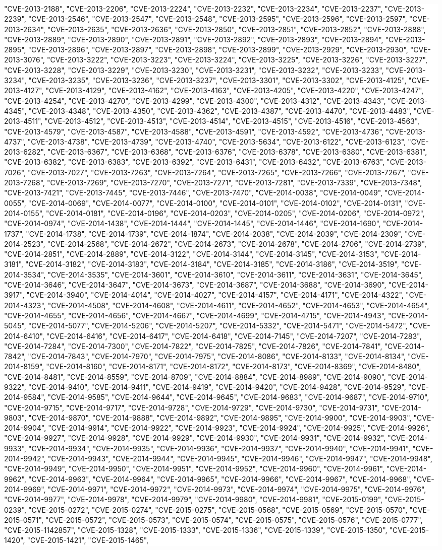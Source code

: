 "CVE-2013-2188", "CVE-2013-2206", "CVE-2013-2224", "CVE-2013-2232", "CVE-2013-2234", "CVE-2013-2237", "CVE-2013-2239", "CVE-2013-2546", "CVE-2013-2547", "CVE-2013-2548", "CVE-2013-2595", "CVE-2013-2596", "CVE-2013-2597", "CVE-2013-2634", "CVE-2013-2635", "CVE-2013-2636", "CVE-2013-2850", "CVE-2013-2851", "CVE-2013-2852", "CVE-2013-2888", "CVE-2013-2889", "CVE-2013-2890", "CVE-2013-2891", "CVE-2013-2892", "CVE-2013-2893", "CVE-2013-2894", "CVE-2013-2895", "CVE-2013-2896", "CVE-2013-2897", "CVE-2013-2898", "CVE-2013-2899", "CVE-2013-2929", "CVE-2013-2930", "CVE-2013-3076", "CVE-2013-3222", "CVE-2013-3223", "CVE-2013-3224", "CVE-2013-3225", "CVE-2013-3226", "CVE-2013-3227", "CVE-2013-3228", "CVE-2013-3229", "CVE-2013-3230", "CVE-2013-3231", "CVE-2013-3232", "CVE-2013-3233", "CVE-2013-3234", "CVE-2013-3235", "CVE-2013-3236", "CVE-2013-3237", "CVE-2013-3301", "CVE-2013-3302", "CVE-2013-4125", "CVE-2013-4127", "CVE-2013-4129", "CVE-2013-4162", "CVE-2013-4163", "CVE-2013-4205", "CVE-2013-4220", "CVE-2013-4247", "CVE-2013-4254", "CVE-2013-4270", "CVE-2013-4299", "CVE-2013-4300", "CVE-2013-4312", "CVE-2013-4343", "CVE-2013-4345", "CVE-2013-4348", "CVE-2013-4350", "CVE-2013-4362", "CVE-2013-4387", "CVE-2013-4470", "CVE-2013-4483", "CVE-2013-4511", "CVE-2013-4512", "CVE-2013-4513", "CVE-2013-4514", "CVE-2013-4515", "CVE-2013-4516", "CVE-2013-4563", "CVE-2013-4579", "CVE-2013-4587", "CVE-2013-4588", "CVE-2013-4591", "CVE-2013-4592", "CVE-2013-4736", "CVE-2013-4737", "CVE-2013-4738", "CVE-2013-4739", "CVE-2013-4740", "CVE-2013-5634", "CVE-2013-6122", "CVE-2013-6123", "CVE-2013-6282", "CVE-2013-6367", "CVE-2013-6368", "CVE-2013-6376", "CVE-2013-6378", "CVE-2013-6380", "CVE-2013-6381", "CVE-2013-6382", "CVE-2013-6383", "CVE-2013-6392", "CVE-2013-6431", "CVE-2013-6432", "CVE-2013-6763", "CVE-2013-7026", "CVE-2013-7027", "CVE-2013-7263", "CVE-2013-7264", "CVE-2013-7265", "CVE-2013-7266", "CVE-2013-7267", "CVE-2013-7268", "CVE-2013-7269", "CVE-2013-7270", "CVE-2013-7271", "CVE-2013-7281", "CVE-2013-7339", "CVE-2013-7348", "CVE-2013-7421", "CVE-2013-7445", "CVE-2013-7446", "CVE-2013-7470", "CVE-2014-0038", "CVE-2014-0049", "CVE-2014-0055", "CVE-2014-0069", "CVE-2014-0077", "CVE-2014-0100", "CVE-2014-0101", "CVE-2014-0102", "CVE-2014-0131", "CVE-2014-0155", "CVE-2014-0181", "CVE-2014-0196", "CVE-2014-0203", "CVE-2014-0205", "CVE-2014-0206", "CVE-2014-0972", "CVE-2014-0974", "CVE-2014-1438", "CVE-2014-1444", "CVE-2014-1445", "CVE-2014-1446", "CVE-2014-1690", "CVE-2014-1737", "CVE-2014-1738", "CVE-2014-1739", "CVE-2014-1874", "CVE-2014-2038", "CVE-2014-2039", "CVE-2014-2309", "CVE-2014-2523", "CVE-2014-2568", "CVE-2014-2672", "CVE-2014-2673", "CVE-2014-2678", "CVE-2014-2706", "CVE-2014-2739", "CVE-2014-2851", "CVE-2014-2889", "CVE-2014-3122", "CVE-2014-3144", "CVE-2014-3145", "CVE-2014-3153", "CVE-2014-3181", "CVE-2014-3182", "CVE-2014-3183", "CVE-2014-3184", "CVE-2014-3185", "CVE-2014-3186", "CVE-2014-3519", "CVE-2014-3534", "CVE-2014-3535", "CVE-2014-3601", "CVE-2014-3610", "CVE-2014-3611", "CVE-2014-3631", "CVE-2014-3645", "CVE-2014-3646", "CVE-2014-3647", "CVE-2014-3673", "CVE-2014-3687", "CVE-2014-3688", "CVE-2014-3690", "CVE-2014-3917", "CVE-2014-3940", "CVE-2014-4014", "CVE-2014-4027", "CVE-2014-4157", "CVE-2014-4171", "CVE-2014-4322", "CVE-2014-4323", "CVE-2014-4508", "CVE-2014-4608", "CVE-2014-4611", "CVE-2014-4652", "CVE-2014-4653", "CVE-2014-4654", "CVE-2014-4655", "CVE-2014-4656", "CVE-2014-4667", "CVE-2014-4699", "CVE-2014-4715", "CVE-2014-4943", "CVE-2014-5045", "CVE-2014-5077", "CVE-2014-5206", "CVE-2014-5207", "CVE-2014-5332", "CVE-2014-5471", "CVE-2014-5472", "CVE-2014-6410", "CVE-2014-6416", "CVE-2014-6417", "CVE-2014-6418", "CVE-2014-7145", "CVE-2014-7207", "CVE-2014-7283", "CVE-2014-7284", "CVE-2014-7300", "CVE-2014-7822", "CVE-2014-7825", "CVE-2014-7826", "CVE-2014-7841", "CVE-2014-7842", "CVE-2014-7843", "CVE-2014-7970", "CVE-2014-7975", "CVE-2014-8086", "CVE-2014-8133", "CVE-2014-8134", "CVE-2014-8159", "CVE-2014-8160", "CVE-2014-8171", "CVE-2014-8172", "CVE-2014-8173", "CVE-2014-8369", "CVE-2014-8480", "CVE-2014-8481", "CVE-2014-8559", "CVE-2014-8709", "CVE-2014-8884", "CVE-2014-8989", "CVE-2014-9090", "CVE-2014-9322", "CVE-2014-9410", "CVE-2014-9411", "CVE-2014-9419", "CVE-2014-9420", "CVE-2014-9428", "CVE-2014-9529", "CVE-2014-9584", "CVE-2014-9585", "CVE-2014-9644", "CVE-2014-9645", "CVE-2014-9683", "CVE-2014-9687", "CVE-2014-9710", "CVE-2014-9715", "CVE-2014-9717", "CVE-2014-9728", "CVE-2014-9729", "CVE-2014-9730", "CVE-2014-9731", "CVE-2014-9803", "CVE-2014-9870", "CVE-2014-9888", "CVE-2014-9892", "CVE-2014-9895", "CVE-2014-9900", "CVE-2014-9903", "CVE-2014-9904", "CVE-2014-9914", "CVE-2014-9922", "CVE-2014-9923", "CVE-2014-9924", "CVE-2014-9925", "CVE-2014-9926", "CVE-2014-9927", "CVE-2014-9928", "CVE-2014-9929", "CVE-2014-9930", "CVE-2014-9931", "CVE-2014-9932", "CVE-2014-9933", "CVE-2014-9934", "CVE-2014-9935", "CVE-2014-9936", "CVE-2014-9937", "CVE-2014-9940", "CVE-2014-9941", "CVE-2014-9942", "CVE-2014-9943", "CVE-2014-9944", "CVE-2014-9945", "CVE-2014-9946", "CVE-2014-9947", "CVE-2014-9948", "CVE-2014-9949", "CVE-2014-9950", "CVE-2014-9951", "CVE-2014-9952", "CVE-2014-9960", "CVE-2014-9961", "CVE-2014-9962", "CVE-2014-9963", "CVE-2014-9964", "CVE-2014-9965", "CVE-2014-9966", "CVE-2014-9967", "CVE-2014-9968", "CVE-2014-9969", "CVE-2014-9971", "CVE-2014-9972", "CVE-2014-9973", "CVE-2014-9974", "CVE-2014-9975", "CVE-2014-9976", "CVE-2014-9977", "CVE-2014-9978", "CVE-2014-9979", "CVE-2014-9980", "CVE-2014-9981", "CVE-2015-0199", "CVE-2015-0239", "CVE-2015-0272", "CVE-2015-0274", "CVE-2015-0275", "CVE-2015-0568", "CVE-2015-0569", "CVE-2015-0570", "CVE-2015-0571", "CVE-2015-0572", "CVE-2015-0573", "CVE-2015-0574", "CVE-2015-0575", "CVE-2015-0576", "CVE-2015-0777", "CVE-2015-1142857", "CVE-2015-1328", "CVE-2015-1333", "CVE-2015-1336", "CVE-2015-1339", "CVE-2015-1350", "CVE-2015-1420", "CVE-2015-1421", "CVE-2015-1465",